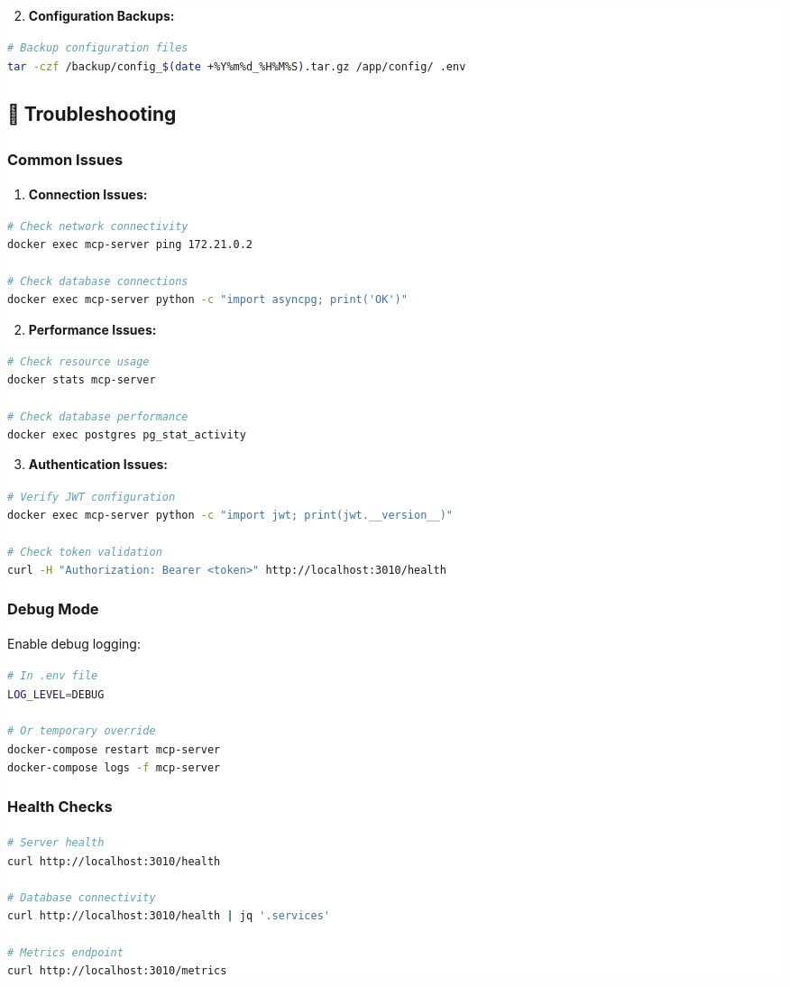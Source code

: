 2. **Configuration Backups:**
```bash
# Backup configuration files
tar -czf /backup/config_$(date +%Y%m%d_%H%M%S).tar.gz /app/config/ .env
```

## 🐛 Troubleshooting

### Common Issues

1. **Connection Issues:**
```bash
# Check network connectivity
docker exec mcp-server ping 172.21.0.2

# Check database connections
docker exec mcp-server python -c "import asyncpg; print('OK')"
```

2. **Performance Issues:**
```bash
# Check resource usage
docker stats mcp-server

# Check database performance
docker exec postgres pg_stat_activity
```

3. **Authentication Issues:**
```bash
# Verify JWT configuration
docker exec mcp-server python -c "import jwt; print(jwt.__version__)"

# Check token validation
curl -H "Authorization: Bearer <token>" http://localhost:3010/health
```

### Debug Mode

Enable debug logging:

```bash
# In .env file
LOG_LEVEL=DEBUG

# Or temporary override
docker-compose restart mcp-server
docker-compose logs -f mcp-server
```

### Health Checks

```bash
# Server health
curl http://localhost:3010/health

# Database connectivity
curl http://localhost:3010/health | jq '.services'

# Metrics endpoint
curl http://localhost:3010/metrics
```
